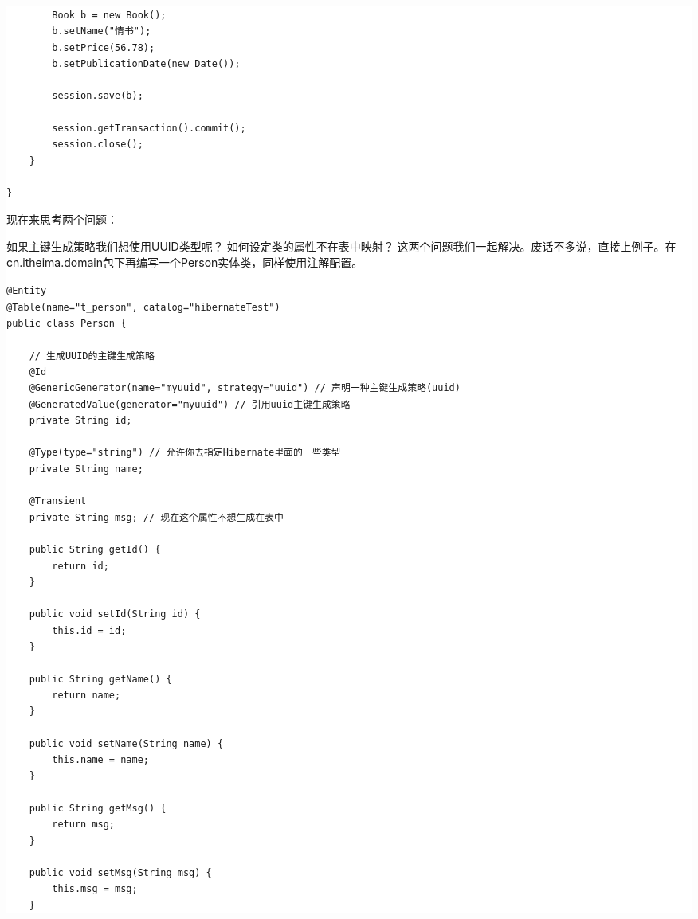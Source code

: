             Book b = new Book();
            b.setName("情书");
            b.setPrice(56.78);
            b.setPublicationDate(new Date());
    
            session.save(b);
    
            session.getTransaction().commit();
            session.close();
        }
    
    }

现在来思考两个问题：

如果主键生成策略我们想使用UUID类型呢？
如何设定类的属性不在表中映射？
这两个问题我们一起解决。废话不多说，直接上例子。在cn.itheima.domain包下再编写一个Person实体类，同样使用注解配置。

    @Entity
    @Table(name="t_person", catalog="hibernateTest")
    public class Person {
    
        // 生成UUID的主键生成策略
        @Id
        @GenericGenerator(name="myuuid", strategy="uuid") // 声明一种主键生成策略(uuid)
        @GeneratedValue(generator="myuuid") // 引用uuid主键生成策略
        private String id;
    
        @Type(type="string") // 允许你去指定Hibernate里面的一些类型
        private String name;
    
        @Transient
        private String msg; // 现在这个属性不想生成在表中
    
        public String getId() {
            return id;
        }
    
        public void setId(String id) {
            this.id = id;
        }
    
        public String getName() {
            return name;
        }
    
        public void setName(String name) {
            this.name = name;
        }
    
        public String getMsg() {
            return msg;
        }
    
        public void setMsg(String msg) {
            this.msg = msg;
        }
    